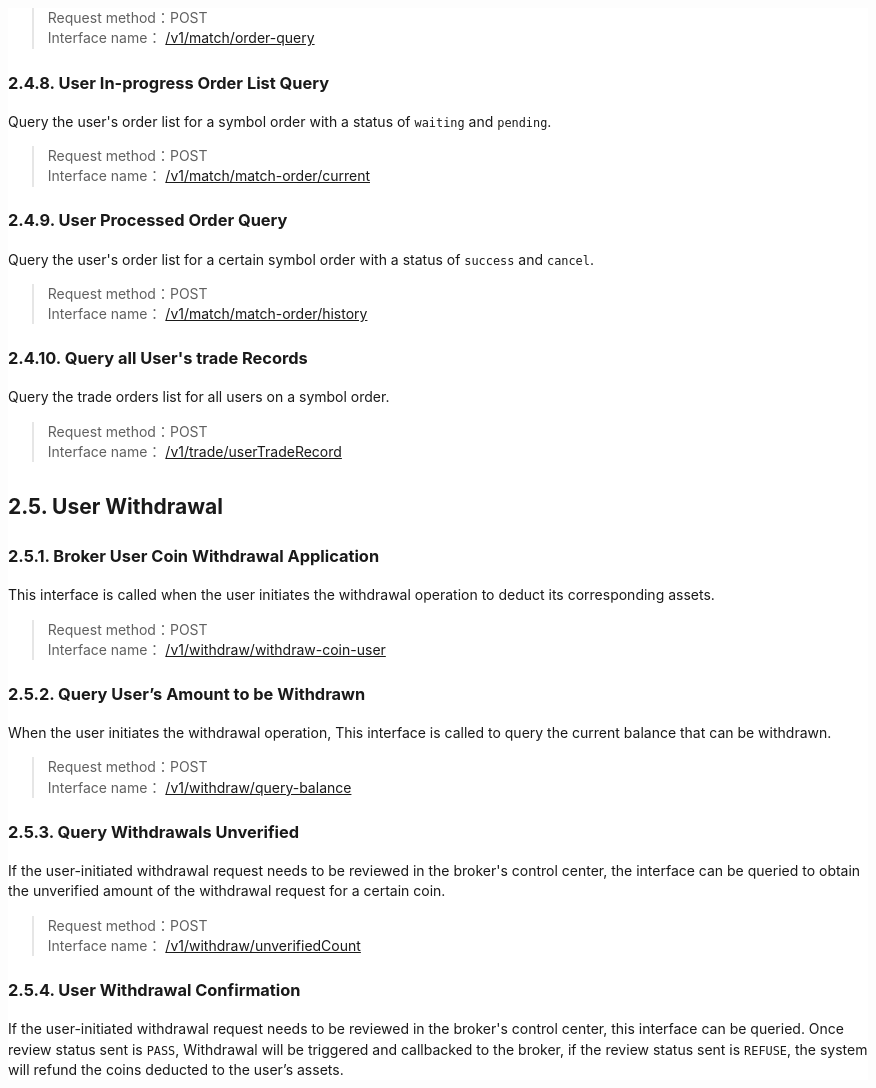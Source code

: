 > Request method：POST</br>
> Interface name：  [/v1/match/order-query](#orderqueryusingpost)


### 2.4.8. User In-progress Order List Query
Query the user's order list for a symbol order with a status of `waiting` and `pending`.

> Request method：POST</br>
> Interface name： [/v1/match/match-order/current](#getmatchorderdetailusingpost)

### 2.4.9. User Processed Order Query
Query the user's order list for a certain symbol order with a status of `success` and `cancel`.

> Request method：POST</br>
> Interface name：  [/v1/match/match-order/history](#gethistorymatchorderusingpost)


### 2.4.10. Query all User's trade Records
Query the trade orders list for all users on a symbol order.

> Request method：POST</br>
> Interface name：  [/v1/trade/userTradeRecord](#getusertraderecordusingpost)


## 2.5. User Withdrawal
### 2.5.1. Broker User Coin Withdrawal Application
This interface is called when the user initiates the withdrawal operation to deduct its corresponding assets.

> Request method：POST</br>
> Interface name：  [/v1/withdraw/withdraw-coin-user](#userwithdrawcoinusingpost)


### 2.5.2. Query User’s Amount to be Withdrawn
When the user initiates the withdrawal operation, This interface is called to query the current balance that can be withdrawn.

> Request method：POST</br>
> Interface name：  [/v1/withdraw/query-balance](#querybalanceusingpost)


### 2.5.3. Query Withdrawals Unverified 
If the user-initiated withdrawal request needs to be reviewed in the broker's control center, the interface can be queried to obtain the unverified amount of the withdrawal request for a certain coin.

> Request method：POST</br>
> Interface name：  [/v1/withdraw/unverifiedCount](#queryunverifiedcountusingpost)


### 2.5.4. User Withdrawal Confirmation
If the user-initiated withdrawal request needs to be reviewed in the broker's control center, this interface can be queried. Once review status sent is `PASS`, Withdrawal will be triggered and callbacked to the broker, if the review status sent is `REFUSE`, the system will refund the coins deducted to the user’s assets.
